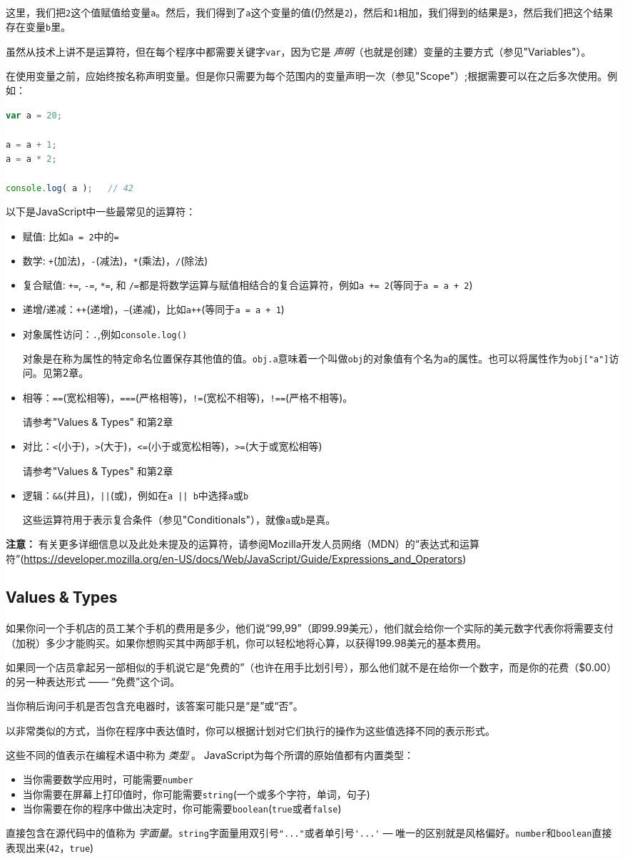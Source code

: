 这里，我们把`2`这个值赋值给变量`a`。然后，我们得到了`a`这个变量的值(仍然是`2`)，然后和`1`相加，我们得到的结果是`3`，然后我们把这个结果存在变量`b`里。

虽然从技术上讲不是运算符，但在每个程序中都需要关键字`var`，因为它是 *声明*（也就是创建）变量的主要方式（参见"Variables"）。

在使用变量之前，应始终按名称声明变量。但是你只需要为每个范围内的变量声明一次（参见"Scope"）;根据需要可以在之后多次使用。例如：

```js
var a = 20;

a = a + 1;
a = a * 2;

console.log( a );	// 42
```

以下是JavaScript中一些最常见的运算符：

- 赋值: 比如`a = 2`中的`=`

- 数学: `+`(加法)，`-`(减法)，`*`(乘法)，`/`(除法)

- 复合赋值: `+=`, `-=`, `*=`, 和 `/=`都是将数学运算与赋值相结合的复合运算符，例如`a += 2`(等同于`a = a + 2`)

- 递增/递减：`++`(递增)，`—`(递减)，比如`a++`(等同于`a = a + 1`)

- 对象属性访问：`.`,例如`console.log()`

  对象是在称为属性的特定命名位置保存其他值的值。`obj.a`意味着一个叫做`obj`的对象值有个名为`a`的属性。也可以将属性作为`obj["a"]`访问。见第2章。

- 相等：`==`(宽松相等)，`===`(严格相等)，`!=`(宽松不相等)，`!==`(严格不相等)。

  请参考"Values & Types" 和第2章

- 对比：`<`(小于)，`>`(大于)，`<=`(小于或宽松相等)，`>=`(大于或宽松相等)

  请参考"Values & Types" 和第2章

- 逻辑：`&&`(并且)，`||`(或)，例如在`a || b`中选择`a`或`b`

  这些运算符用于表示复合条件（参见"Conditionals"），就像`a`或`b`是真。

**注意：** 有关更多详细信息以及此处未提及的运算符，请参阅Mozilla开发人员网络（MDN）的“表达式和运算符”(<https://developer.mozilla.org/en-US/docs/Web/JavaScript/Guide/Expressions_and_Operators>)

## Values & Types

如果你问一个手机店的员工某个手机的费用是多少，他们说“99,99”（即99.99美元），他们就会给你一个实际的美元数字代表你将需要支付（加税）多少才能购买。如果你想购买其中两部手机，你可以轻松地将心算，以获得199.98美元的基本费用。

如果同一个店员拿起另一部相似的手机说它是“免费的”（也许在用手比划引号），那么他们就不是在给你一个数字，而是你的花费（$0.00）的另一种表达形式 —— “免费”这个词。

当你稍后询问手机是否包含充电器时，该答案可能只是“是”或“否”。

以非常类似的方式，当你在程序中表达值时，你可以根据计划对它们执行的操作为这些值选择不同的表示形式。

这些不同的值表示在编程术语中称为 *类型* 。 JavaScript为每个所谓的原始值都有内置类型：

- 当你需要数学应用时，可能需要`number`
- 当你需要在屏幕上打印值时，你可能需要`string`(一个或多个字符，单词，句子)
- 当你需要在你的程序中做出决定时，你可能需要`boolean`(`true`或者`false`)

直接包含在源代码中的值称为 *字面量*。`string`字面量用双引号`"..."`或者单引号`'...'` — 唯一的区别就是风格偏好。`number`和`boolean`直接表现出来(`42`，`true`)
